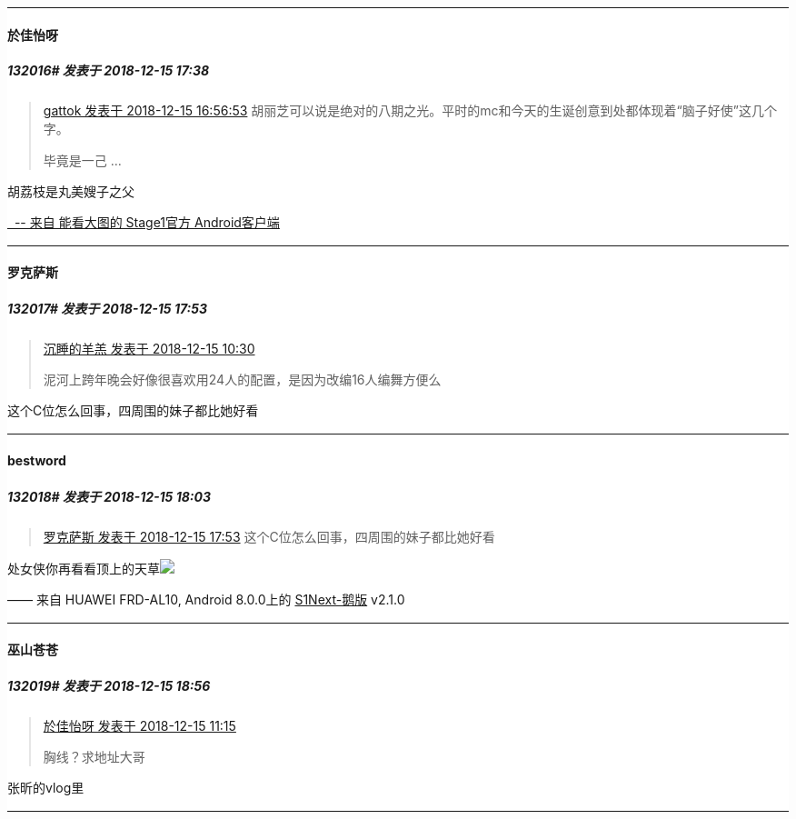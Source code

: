 
*****

####  於佳怡呀  
##### 132016#       发表于 2018-12-15 17:38


<blockquote><a href="httphttps://bbs.saraba1st.com/2b/forum.php?mod=redirect&amp;goto=findpost&amp;pid=41953102&amp;ptid=1105387" target="_blank">gattok 发表于 2018-12-15 16:56:53</a>
胡丽芝可以说是绝对的八期之光。平时的mc和今天的生诞创意到处都体现着“脑子好使”这几个字。

毕竟是一己 ...</blockquote>胡荔枝是丸美嫂子之父

[  -- 来自 能看大图的 Stage1官方 Android客户端](https://www.coolapk.com/apk/140634)


*****

####  罗克萨斯  
##### 132017#       发表于 2018-12-15 17:53


<blockquote><a href="httphttps://bbs.saraba1st.com/2b/forum.php?mod=redirect&amp;goto=findpost&amp;pid=41949808&amp;ptid=1105387" target="_blank">沉睡的羊羔 发表于 2018-12-15 10:30</a>

泥河上跨年晚会好像很喜欢用24人的配置，是因为改编16人编舞方便么</blockquote>
这个C位怎么回事，四周围的妹子都比她好看


*****

####  bestword  
##### 132018#       发表于 2018-12-15 18:03


<blockquote><a href="httphttps://bbs.saraba1st.com/2b/forum.php?mod=redirect&amp;goto=findpost&amp;pid=41953646&amp;ptid=1105387" target="_blank">罗克萨斯 发表于 2018-12-15 17:53</a>
这个C位怎么回事，四周围的妹子都比她好看</blockquote>
处女侠你再看看顶上的天草<img src="https://static.saraba1st.com/image/smiley/face2017/067.png" referrerpolicy="no-referrer">

—— 来自 HUAWEI FRD-AL10, Android 8.0.0上的 [S1Next-鹅版](https://github.com/ykrank/S1-Next/releases) v2.1.0


*****

####  巫山苍苍  
##### 132019#       发表于 2018-12-15 18:56


<blockquote><a href="httphttps://bbs.saraba1st.com/2b/forum.php?mod=redirect&amp;goto=findpost&amp;pid=41950179&amp;ptid=1105387" target="_blank">於佳怡呀 发表于 2018-12-15 11:15</a>

胸线？求地址大哥</blockquote>
张昕的vlog里


*****
